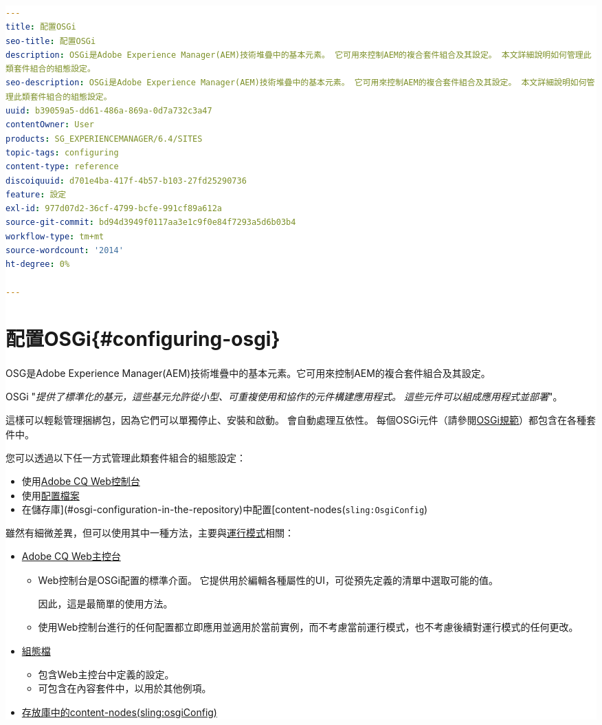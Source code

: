 ```yaml
---
title: 配置OSGi
seo-title: 配置OSGi
description: OSGi是Adobe Experience Manager(AEM)技術堆疊中的基本元素。 它可用來控制AEM的複合套件組合及其設定。 本文詳細說明如何管理此類套件組合的組態設定。
seo-description: OSGi是Adobe Experience Manager(AEM)技術堆疊中的基本元素。 它可用來控制AEM的複合套件組合及其設定。 本文詳細說明如何管理此類套件組合的組態設定。
uuid: b39059a5-dd61-486a-869a-0d7a732c3a47
contentOwner: User
products: SG_EXPERIENCEMANAGER/6.4/SITES
topic-tags: configuring
content-type: reference
discoiquuid: d701e4ba-417f-4b57-b103-27fd25290736
feature: 設定
exl-id: 977d07d2-36cf-4799-bcfe-991cf89a612a
source-git-commit: bd94d3949f0117aa3e1c9f0e84f7293a5d6b03b4
workflow-type: tm+mt
source-wordcount: '2014'
ht-degree: 0%

---
```


# 配置OSGi{#configuring-osgi}

[](https://www.osgi.org/) OSG是Adobe Experience Manager(AEM)技術堆疊中的基本元素。它可用來控制AEM的複合套件組合及其設定。

OSGi &quot;*提供了標準化的基元，這些基元允許從小型、可重複使用和協作的元件構建應用程式。 這些元件可以組成應用程式並部署*&quot;。

這樣可以輕鬆管理捆綁包，因為它們可以單獨停止、安裝和啟動。 會自動處理互依性。 每個OSGi元件（請參閱[OSGi規範](https://www.osgi.org/Specifications/HomePage)）都包含在各種套件中。

您可以透過以下任一方式管理此類套件組合的組態設定：

* 使用[Adobe CQ Web控制台](#osgi-configuration-with-the-web-console)
* 使用[配置檔案](#osgi-configuration-with-configuration-files)
* 在儲存庫](#osgi-configuration-in-the-repository)中配置[content-nodes(`sling:OsgiConfig`)

雖然有細微差異，但可以使用其中一種方法，主要與[運行模式](/help/sites-deploying/configure-runmodes.md)相關：

* [Adobe CQ Web主控台](#osgi-configuration-with-the-web-console)

   * Web控制台是OSGi配置的標準介面。 它提供用於編輯各種屬性的UI，可從預先定義的清單中選取可能的值。

      因此，這是最簡單的使用方法。

   * 使用Web控制台進行的任何配置都立即應用並適用於當前實例，而不考慮當前運行模式，也不考慮後續對運行模式的任何更改。

* [組態檔](#osgi-configuration-with-configuration-files)

   * 包含Web主控台中定義的設定。
   * 可包含在內容套件中，以用於其他例項。

* [存放庫中的content-nodes(sling:osgiConfig)](#osgi-configuration-in-the-repository)
